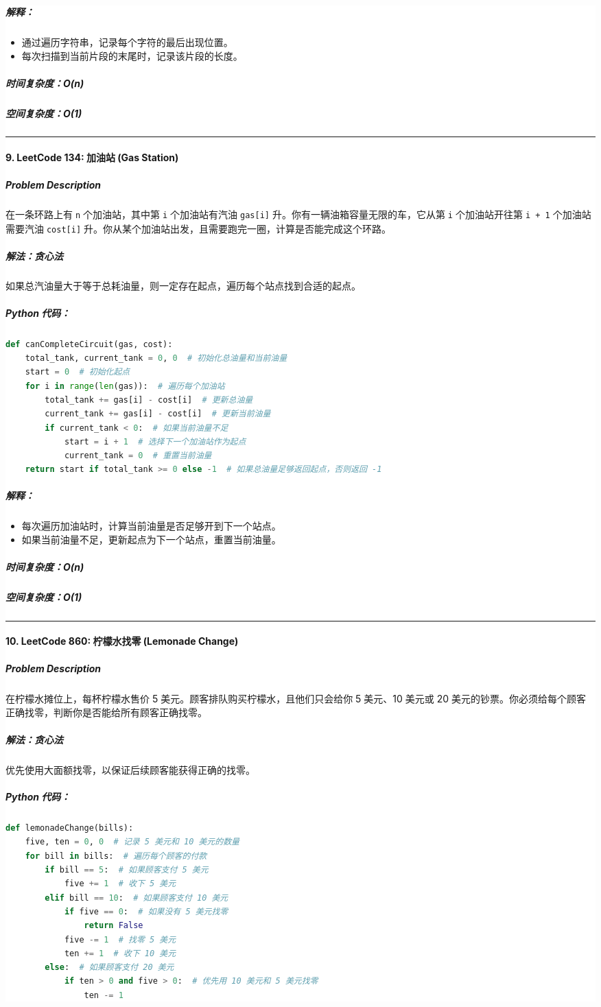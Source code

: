 ##### 解释：
- 通过遍历字符串，记录每个字符的最后出现位置。
- 每次扫描到当前片段的末尾时，记录该片段的长度。

##### 时间复杂度：O(n)  
##### 空间复杂度：O(1)

---

#### 9. LeetCode 134: 加油站 (Gas Station)

##### Problem Description  
在一条环路上有 `n` 个加油站，其中第 `i` 个加油站有汽油 `gas[i]` 升。你有一辆油箱容量无限的车，它从第 `i` 个加油站开往第 `i + 1` 个加油站需要汽油 `cost[i]` 升。你从某个加油站出发，且需要跑完一圈，计算是否能完成这个环路。

##### 解法：贪心法  
如果总汽油量大于等于总耗油量，则一定存在起点，遍历每个站点找到合适的起点。

##### Python 代码：

```python
def canCompleteCircuit(gas, cost):
    total_tank, current_tank = 0, 0  # 初始化总油量和当前油量
    start = 0  # 初始化起点
    for i in range(len(gas)):  # 遍历每个加油站
        total_tank += gas[i] - cost[i]  # 更新总油量
        current_tank += gas[i] - cost[i]  # 更新当前油量
        if current_tank < 0:  # 如果当前油量不足
            start = i + 1  # 选择下一个加油站作为起点
            current_tank = 0  # 重置当前油量
    return start if total_tank >= 0 else -1  # 如果总油量足够返回起点，否则返回 -1
```

##### 解释：
- 每次遍历加油站时，计算当前油量是否足够开到下一个站点。
- 如果当前油量不足，更新起点为下一个站点，重置当前油量。

##### 时间复杂度：O(n)  
##### 空间复杂度：O(1)

---

#### 10. LeetCode 860: 柠檬水找零 (Lemonade Change)

##### Problem Description  
在柠檬水摊位上，每杯柠檬水售价 5 美元。顾客排队购买柠檬水，且他们只会给你 5 美元、10 美元或 20 美元的钞票。你必须给每个顾客正确找零，判断你是否能给所有顾客正确找零。

##### 解法：贪心法  
优先使用大面额找零，以保证后续顾客能获得正确的找零。

##### Python 代码：

```python
def lemonadeChange(bills):
    five, ten = 0, 0  # 记录 5 美元和 10 美元的数量
    for bill in bills:  # 遍历每个顾客的付款
        if bill == 5:  # 如果顾客支付 5 美元
            five += 1  # 收下 5 美元
        elif bill == 10:  # 如果顾客支付 10 美元
            if five == 0:  # 如果没有 5 美元找零
                return False
            five -= 1  # 找零 5 美元
            ten += 1  # 收下 10 美元
        else:  # 如果顾客支付 20 美元
            if ten > 0 and five > 0:  # 优先用 10 美元和 5 美元找零
                ten -= 1
```